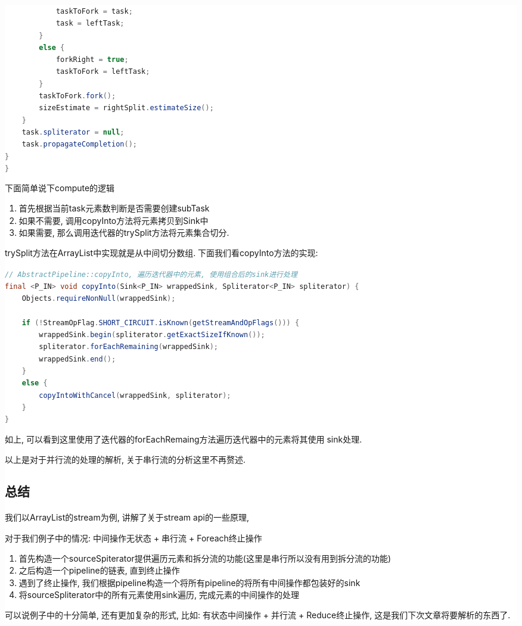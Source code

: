 ```java
            taskToFork = task;
            task = leftTask;
        }
        else {
            forkRight = true;
            taskToFork = leftTask;
        }
        taskToFork.fork();
        sizeEstimate = rightSplit.estimateSize();
    }
    task.spliterator = null;
    task.propagateCompletion();
}
}
```
下面简单说下compute的逻辑
1. 首先根据当前task元素数判断是否需要创建subTask
2. 如果不需要, 调用copyInto方法将元素拷贝到Sink中
3. 如果需要, 那么调用迭代器的trySplit方法将元素集合切分.

trySplit方法在ArrayList中实现就是从中间切分数组.
下面我们看copyInto方法的实现:
```java
// AbstractPipeline::copyInto, 遍历迭代器中的元素, 使用组合后的sink进行处理
final <P_IN> void copyInto(Sink<P_IN> wrappedSink, Spliterator<P_IN> spliterator) {
    Objects.requireNonNull(wrappedSink);

    if (!StreamOpFlag.SHORT_CIRCUIT.isKnown(getStreamAndOpFlags())) {
        wrappedSink.begin(spliterator.getExactSizeIfKnown());
        spliterator.forEachRemaining(wrappedSink);
        wrappedSink.end();
    }
    else {
        copyIntoWithCancel(wrappedSink, spliterator);
    }
}
```
如上, 可以看到这里使用了迭代器的forEachRemaing方法遍历迭代器中的元素将其使用
sink处理.

以上是对于并行流的处理的解析, 关于串行流的分析这里不再赘述.

## 总结
我们以ArrayList的stream为例, 讲解了关于stream api的一些原理, 

对于我们例子中的情况: 中间操作无状态 + 串行流 + Foreach终止操作

1. 首先构造一个sourceSpiterator提供遍历元素和拆分流的功能(这里是串行所以没有用到拆分流的功能)
2. 之后构造一个pipeline的链表, 直到终止操作
3. 遇到了终止操作, 我们根据pipeline构造一个将所有pipeline的将所有中间操作都包装好的sink
4. 将sourceSpliterator中的所有元素使用sink遍历, 完成元素的中间操作的处理

可以说例子中的十分简单, 还有更加复杂的形式, 比如:
有状态中间操作 + 并行流 + Reduce终止操作, 这是我们下次文章将要解析的东西了.
